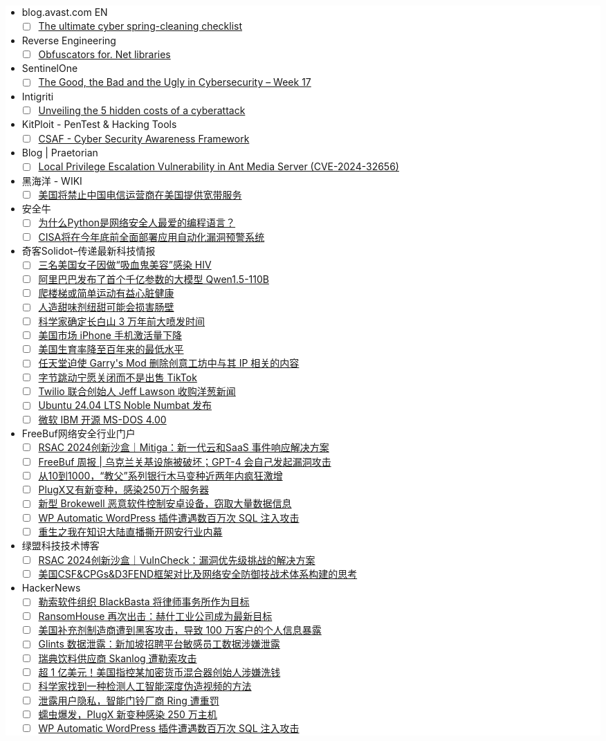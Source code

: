 - blog.avast.com EN
  - [ ] [The ultimate cyber spring-cleaning checklist](https://blog.avast.com/the-ultimate-cyber-spring-cleaning-checklist)
- Reverse Engineering
  - [ ] [Obfuscators for. Net libraries](https://www.reddit.com/r/ReverseEngineering/comments/1cdpbjk/obfuscators_for_net_libraries/)
- SentinelOne
  - [ ] [The Good, the Bad and the Ugly in Cybersecurity – Week 17](https://www.sentinelone.com/blog/the-good-the-bad-and-the-ugly-in-cybersecurity-week-17-5/)
- Intigriti
  - [ ] [Unveiling the 5 hidden costs of a cyberattack](https://blog.intigriti.com/2024/04/26/unveiling-the-5-hidden-costs-of-a-cyberattack/)
- KitPloit - PenTest &amp; Hacking Tools
  - [ ] [CSAF - Cyber Security Awareness Framework](http://www.kitploit.com/2024/04/csaf-cyber-security-awareness-framework.html)
- Blog | Praetorian
  - [ ] [Local Privilege Escalation Vulnerability in Ant Media Server (CVE-2024-32656)](https://www.praetorian.com/blog/local-privilege-escalation-vulnerability-ant-media-server-cve202432656/)
- 黑海洋 - WIKI
  - [ ] [美国将禁止中国电信运营商在美国提供宽带服务](https://www.upx8.com/4136)
- 安全牛
  - [ ] [为什么Python是网络安全人最爱的编程语言？](https://mp.weixin.qq.com/s?__biz=MjM5Njc3NjM4MA==&mid=2651129308&idx=1&sn=d92c558aeef9896747f150654d8f7e50&chksm=bd15b50f8a623c199585d51f01d8dc85ca67aa834e7c8cb0d251e584a47f91de5d1fc9b80fe1&scene=58&subscene=0#rd)
  - [ ] [CISA将在今年底前全面部署应用自动化漏洞预警系统](https://mp.weixin.qq.com/s?__biz=MjM5Njc3NjM4MA==&mid=2651129308&idx=2&sn=ab7b28ebfdb85cff7cbc2a0ed943a4a0&chksm=bd15b50f8a623c1915c463ba3e984f0282e3db662807a82dc284af796ffe81ad6dd1f0234251&scene=58&subscene=0#rd)
- 奇客Solidot–传递最新科技情报
  - [ ] [三名美国女子因做“吸血鬼美容”感染 HIV](https://www.solidot.org/story?sid=78022)
  - [ ] [阿里巴巴发布了首个千亿参数的大模型 Qwen1.5-110B](https://www.solidot.org/story?sid=78021)
  - [ ] [爬楼梯或简单运动有益心脏健康](https://www.solidot.org/story?sid=78020)
  - [ ] [人造甜味剂纽甜可能会损害肠壁](https://www.solidot.org/story?sid=78019)
  - [ ] [科学家确定长白山 3 万年前大喷发时间](https://www.solidot.org/story?sid=78018)
  - [ ] [美国市场 iPhone 手机激活量下降](https://www.solidot.org/story?sid=78017)
  - [ ] [美国生育率降至百年来的最低水平](https://www.solidot.org/story?sid=78016)
  - [ ] [任天堂迫使 Garry's Mod 删除创意工坊中与其 IP 相关的内容](https://www.solidot.org/story?sid=78015)
  - [ ] [字节跳动宁愿关闭而不是出售 TikTok](https://www.solidot.org/story?sid=78014)
  - [ ] [Twilio 联合创始人 Jeff Lawson 收购洋葱新闻](https://www.solidot.org/story?sid=78013)
  - [ ] [Ubuntu 24.04 LTS Noble Numbat 发布](https://www.solidot.org/story?sid=78012)
  - [ ] [微软 IBM 开源 MS-DOS 4.00](https://www.solidot.org/story?sid=78011)
- FreeBuf网络安全行业门户
  - [ ] [RSAC 2024创新沙盒｜Mitiga：新一代云和SaaS 事件响应解决方案](https://www.freebuf.com/articles/neopoints/399516.html)
  - [ ] [FreeBuf 周报 | 乌克兰关基设施被破坏；GPT-4 会自己发起漏洞攻击](https://www.freebuf.com/news/399481.html)
  - [ ] [从10到1000，“教父”系列银行木马变种近两年内疯狂激增](https://www.freebuf.com/news/399446.html)
  - [ ] [PlugX又有新变种，感染250万个服务器](https://www.freebuf.com/news/399440.html)
  - [ ] [新型 Brokewell 恶意软件控制安卓设备，窃取大量数据信息](https://www.freebuf.com/news/399434.html)
  - [ ] [WP Automatic WordPress 插件遭遇数百万次 SQL 注入攻击](https://www.freebuf.com/news/399427.html)
  - [ ] [重生之我在知识大陆直播撕开网安行业内幕](https://www.freebuf.com/fevents/399423.html)
- 绿盟科技技术博客
  - [ ] [RSAC 2024创新沙盒｜VulnCheck：漏洞优先级挑战的解决方案](https://blog.nsfocus.net/rsac-2024innovation-sandboxvulncheck/)
  - [ ] [美国CSF&CPGs&D3FEND框架对比及网络安全防御技战术体系构建的思考](https://blog.nsfocus.net/csfcpgsd3fend/)
- HackerNews
  - [ ] [勒索软件组织 BlackBasta 将律师事务所作为目标](https://hackernews.cc/archives/52061)
  - [ ] [RansomHouse 再次出击：赫什工业公司成为最新目标](https://hackernews.cc/archives/52056)
  - [ ] [美国补充剂制造商遭到黑客攻击，导致 100 万客户的个人信息暴露](https://hackernews.cc/archives/52054)
  - [ ] [Glints 数据泄露：新加坡招聘平台敏感员工数据涉嫌泄露](https://hackernews.cc/archives/52051)
  - [ ] [瑞典饮料供应商 Skanlog 遭勒索攻击](https://hackernews.cc/archives/52049)
  - [ ] [超 1 亿美元！美国指控某加密货币混合器创始人涉嫌洗钱](https://hackernews.cc/archives/52046)
  - [ ] [科学家找到一种检测人工智能深度伪造视频的方法](https://hackernews.cc/archives/52043)
  - [ ] [泄露用户隐私，智能门铃厂商 Ring 遭重罚](https://hackernews.cc/archives/52041)
  - [ ] [蠕虫爆发，PlugX 新变种感染 250 万主机](https://hackernews.cc/archives/52039)
  - [ ] [WP Automatic WordPress 插件遭遇数百万次 SQL 注入攻击](https://hackernews.cc/archives/52037)